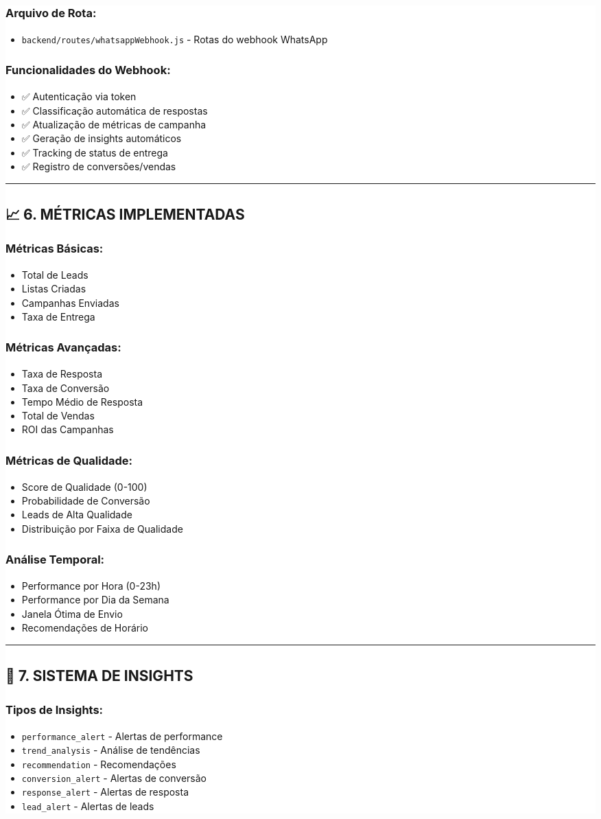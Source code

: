 ### **Arquivo de Rota:**
- `backend/routes/whatsappWebhook.js` - Rotas do webhook WhatsApp

### **Funcionalidades do Webhook:**
- ✅ Autenticação via token
- ✅ Classificação automática de respostas
- ✅ Atualização de métricas de campanha
- ✅ Geração de insights automáticos
- ✅ Tracking de status de entrega
- ✅ Registro de conversões/vendas

---

## 📈 **6. MÉTRICAS IMPLEMENTADAS**

### **Métricas Básicas:**
- Total de Leads
- Listas Criadas
- Campanhas Enviadas
- Taxa de Entrega

### **Métricas Avançadas:**
- Taxa de Resposta
- Taxa de Conversão
- Tempo Médio de Resposta
- Total de Vendas
- ROI das Campanhas

### **Métricas de Qualidade:**
- Score de Qualidade (0-100)
- Probabilidade de Conversão
- Leads de Alta Qualidade
- Distribuição por Faixa de Qualidade

### **Análise Temporal:**
- Performance por Hora (0-23h)
- Performance por Dia da Semana
- Janela Ótima de Envio
- Recomendações de Horário

---

## 🎯 **7. SISTEMA DE INSIGHTS**

### **Tipos de Insights:**
- `performance_alert` - Alertas de performance
- `trend_analysis` - Análise de tendências
- `recommendation` - Recomendações
- `conversion_alert` - Alertas de conversão
- `response_alert` - Alertas de resposta
- `lead_alert` - Alertas de leads
